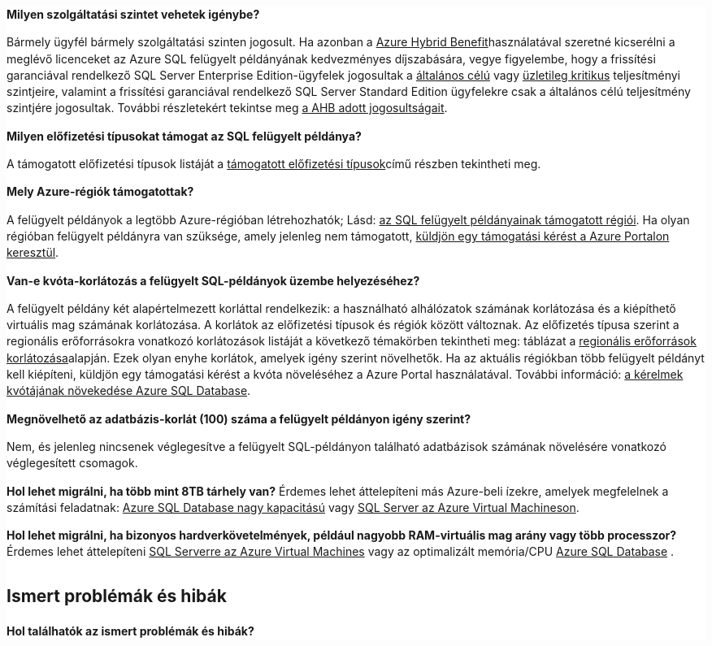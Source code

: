 **Milyen szolgáltatási szintet vehetek igénybe?**

Bármely ügyfél bármely szolgáltatási szinten jogosult. Ha azonban a [Azure Hybrid Benefit](https://azure.microsoft.com/pricing/hybrid-benefit/)használatával szeretné kicserélni a meglévő licenceket az Azure SQL felügyelt példányának kedvezményes díjszabására, vegye figyelembe, hogy a frissítési garanciával rendelkező SQL Server Enterprise Edition-ügyfelek jogosultak a [általános célú](../database/service-tier-general-purpose.md) vagy [üzletileg kritikus](../database/service-tier-business-critical.md) teljesítményi szintjeire, valamint a frissítési garanciával rendelkező SQL Server Standard Edition ügyfelekre csak a általános célú teljesítmény szintjére jogosultak. További részletekért tekintse meg [a AHB adott jogosultságait](../azure-hybrid-benefit.md?tabs=azure-powershell#what-are-the-specific-rights-of-the-azure-hybrid-benefit-for-sql-server).

**Milyen előfizetési típusokat támogat az SQL felügyelt példánya?**

A támogatott előfizetési típusok listáját a [támogatott előfizetési típusok](resource-limits.md#supported-subscription-types)című részben tekintheti meg. 

**Mely Azure-régiók támogatottak?**

A felügyelt példányok a legtöbb Azure-régióban létrehozhatók; Lásd: [az SQL felügyelt példányainak támogatott régiói](https://azure.microsoft.com/global-infrastructure/services/?products=sql-database&regions=all). Ha olyan régióban felügyelt példányra van szüksége, amely jelenleg nem támogatott, [küldjön egy támogatási kérést a Azure Portalon keresztül](../database/quota-increase-request.md).

**Van-e kvóta-korlátozás a felügyelt SQL-példányok üzembe helyezéséhez?**

A felügyelt példány két alapértelmezett korláttal rendelkezik: a használható alhálózatok számának korlátozása és a kiépíthető virtuális mag számának korlátozása. A korlátok az előfizetési típusok és régiók között változnak. Az előfizetés típusa szerint a regionális erőforrásokra vonatkozó korlátozások listáját a következő témakörben tekintheti meg: táblázat a [regionális erőforrások korlátozása](resource-limits.md#regional-resource-limitations)alapján. Ezek olyan enyhe korlátok, amelyek igény szerint növelhetők. Ha az aktuális régiókban több felügyelt példányt kell kiépíteni, küldjön egy támogatási kérést a kvóta növeléséhez a Azure Portal használatával. További információ: [a kérelmek kvótájának növekedése Azure SQL Database](../database/quota-increase-request.md).

**Megnövelhető az adatbázis-korlát (100) száma a felügyelt példányon igény szerint?**

Nem, és jelenleg nincsenek véglegesítve a felügyelt SQL-példányon található adatbázisok számának növelésére vonatkozó véglegesített csomagok. 

**Hol lehet migrálni, ha több mint 8TB tárhely van?**
Érdemes lehet áttelepíteni más Azure-beli ízekre, amelyek megfelelnek a számítási feladatnak: [Azure SQL Database nagy kapacitású](../database/service-tier-hyperscale.md) vagy [SQL Server az Azure Virtual Machineson](../virtual-machines/windows/sql-server-on-azure-vm-iaas-what-is-overview.md).

**Hol lehet migrálni, ha bizonyos hardverkövetelmények, például nagyobb RAM-virtuális mag arány vagy több processzor?**
Érdemes lehet áttelepíteni [SQL Serverre az Azure Virtual Machines](../virtual-machines/windows/sql-server-on-azure-vm-iaas-what-is-overview.md) vagy az optimalizált memória/CPU [Azure SQL Database](../database/sql-database-paas-overview.md) .

## <a name="known-issues-and-defects"></a>Ismert problémák és hibák

**Hol találhatók az ismert problémák és hibák?**
